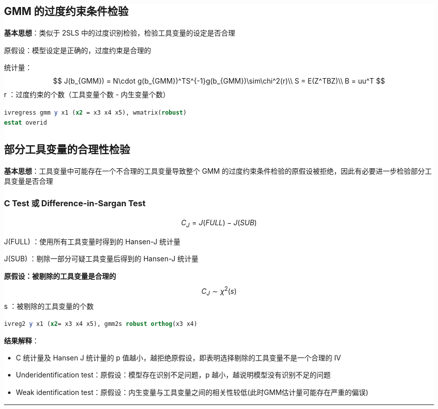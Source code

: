 

## GMM 的过度约束条件检验

**基本思想**：类似于 2SLS 中的过度识别检验，检验工具变量的设定是否合理

原假设：模型设定是正确的，过度约束是合理的

统计量：
$$
J(b_{GMM}) = N\cdot g(b_{GMM})^TS^{-1}g(b_{GMM})\sim\chi^2(r)\\
S = E(Z^TBZ)\\
B = uu^T
$$
r ：过度约束的个数（工具变量个数 - 内生变量个数）

```stata
ivregress gmm y x1 (x2 = x3 x4 x5), wmatrix(robust)
estat overid
```





## 部分工具变量的合理性检验

**基本思想**：工具变量中可能存在一个不合理的工具变量导致整个 GMM 的过度约束条件检验的原假设被拒绝，因此有必要进一步检验部分工具变量是否合理

### C Test 或 Difference-in-Sargan Test

$$
C_J = J(FULL) - J(SUB)
$$

J(FULL) ：使用所有工具变量时得到的 Hansen-J 统计量

J(SUB) ：剔除一部分可疑工具变量后得到的 Hansen-J 统计量

**原假设：被剔除的工具变量是合理的**
$$
C_J \sim \chi^2(s)
$$
s ：被剔除的工具变量的个数

```stata
ivreg2 y x1 (x2= x3 x4 x5), gmm2s robust orthog(x3 x4)
```

**结果解释**：

- C 统计量及 Hansen J 统计量的 p 值越小，越拒绝原假设，即表明选择剔除的工具变量不是一个合理的 IV

- Underidentification test：原假设：模型存在识别不足问题，p 越小，越说明模型没有识别不足的问题
- Weak identification test：原假设：内生变量与工具变量之间的相关性较低(此时GMM估计量可能存在严重的偏误)





---
